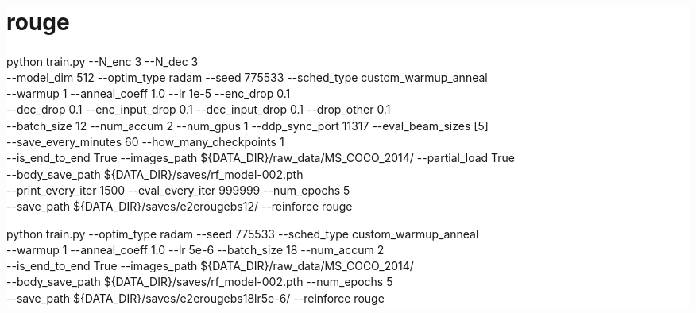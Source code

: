 
# rouge
python train.py --N_enc 3 --N_dec 3  \
    --model_dim 512 --optim_type radam --seed 775533 --sched_type custom_warmup_anneal  \
    --warmup 1 --anneal_coeff 1.0 --lr 1e-5 --enc_drop 0.1 \
    --dec_drop 0.1 --enc_input_drop 0.1 --dec_input_drop 0.1 --drop_other 0.1  \
    --batch_size 12 --num_accum 2 --num_gpus 1 --ddp_sync_port 11317 --eval_beam_sizes [5]  \
    --save_every_minutes 60 --how_many_checkpoints 1  \
    --is_end_to_end True --images_path ${DATA_DIR}/raw_data/MS_COCO_2014/ --partial_load True \
    --body_save_path ${DATA_DIR}/saves/rf_model-002.pth \
    --print_every_iter 1500 --eval_every_iter 999999 --num_epochs 5 \
    --save_path ${DATA_DIR}/saves/e2erougebs12/ --reinforce rouge


python train.py --optim_type radam --seed 775533 --sched_type custom_warmup_anneal  \
    --warmup 1 --anneal_coeff 1.0 --lr 5e-6 --batch_size 18 --num_accum 2\
    --is_end_to_end True --images_path ${DATA_DIR}/raw_data/MS_COCO_2014/\
    --body_save_path ${DATA_DIR}/saves/rf_model-002.pth --num_epochs 5\
    --save_path ${DATA_DIR}/saves/e2erougebs18lr5e-6/ --reinforce rouge
